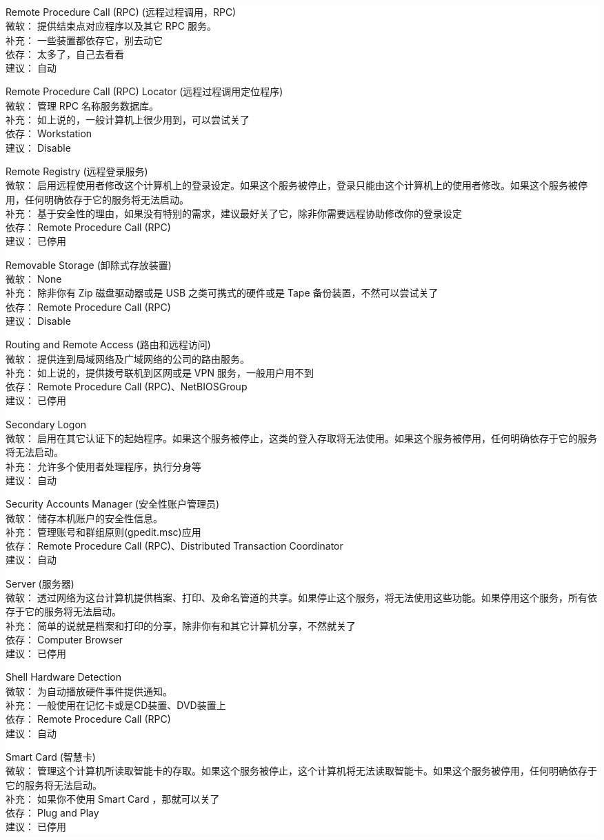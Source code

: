 Remote Procedure Call (RPC) (远程过程调用，RPC)   
微软： 提供结束点对应程序以及其它 RPC 服务。   
补充： 一些装置都依存它，别去动它   
依存： 太多了，自己去看看   
建议： 自动 

Remote Procedure Call (RPC) Locator (远程过程调用定位程序)   
微软： 管理 RPC 名称服务数据库。   
补充： 如上说的，一般计算机上很少用到，可以尝试关了   
依存： Workstation   
建议： Disable 

Remote Registry (远程登录服务)   
微软： 启用远程使用者修改这个计算机上的登录设定。如果这个服务被停止，登录只能由这个计算机上的使用者修改。如果这个服务被停用，任何明确依存于它的服务将无法启动。   
补充： 基于安全性的理由，如果没有特别的需求，建议最好关了它，除非你需要远程协助修改你的登录设定   
依存： Remote Procedure Call (RPC)   
建议： 已停用 

Removable Storage (卸除式存放装置)   
微软： None   
补充： 除非你有 Zip 磁盘驱动器或是 USB 之类可携式的硬件或是 Tape 备份装置，不然可以尝试关了   
依存： Remote Procedure Call (RPC)   
建议： Disable 

Routing and Remote Access (路由和远程访问)   
微软： 提供连到局域网络及广域网络的公司的路由服务。   
补充： 如上说的，提供拨号联机到区网或是 VPN 服务，一般用户用不到   
依存： Remote Procedure Call (RPC)、NetBIOSGroup   
建议： 已停用 

Secondary Logon   
微软： 启用在其它认证下的起始程序。如果这个服务被停止，这类的登入存取将无法使用。如果这个服务被停用，任何明确依存于它的服务将无法启动。   
补充： 允许多个使用者处理程序，执行分身等   
建议： 自动 

Security Accounts Manager (安全性账户管理员)   
微软： 储存本机账户的安全性信息。   
补充： 管理账号和群组原则(gpedit.msc)应用   
依存： Remote Procedure Call (RPC)、Distributed Transaction Coordinator   
建议： 自动 

Server (服务器)   
微软： 透过网络为这台计算机提供档案、打印、及命名管道的共享。如果停止这个服务，将无法使用这些功能。如果停用这个服务，所有依存于它的服务将无法启动。   
补充： 简单的说就是档案和打印的分享，除非你有和其它计算机分享，不然就关了   
依存： Computer Browser   
建议： 已停用 

Shell Hardware Detection   
微软： 为自动播放硬件事件提供通知。   
补充： 一般使用在记忆卡或是CD装置、DVD装置上   
依存： Remote Procedure Call (RPC)   
建议： 自动 

Smart Card (智慧卡)   
微软： 管理这个计算机所读取智能卡的存取。如果这个服务被停止，这个计算机将无法读取智能卡。如果这个服务被停用，任何明确依存于它的服务将无法启动。   
补充： 如果你不使用 Smart Card ，那就可以关了   
依存： Plug and Play   
建议： 已停用 
